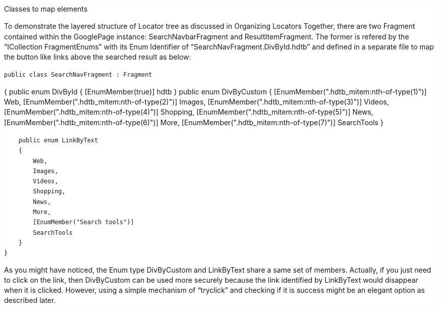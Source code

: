 Classes to map elements

To demonstrate the layered structure of Locator tree as discussed in Organizing Locators Together, 
there are two Fragment contained within the GooglePage instance: SearchNavbarFragment and ResultItemFragment.
The former is refered by the “ICollection<Enum> FragmentEnums” with its Enum Identifier of 
“SearchNavFragment.DivById.hdtb” and defined in a separate file to map the button like links above the 
searched result as below:

    public class SearchNavFragment : Fragment
   {
        public enum DivById
        {
            [EnumMember(true)]
            hdtb
        }
        public enum DivByCustom
        {
            [EnumMember(".hdtb_mitem:nth-of-type(1)")]
            Web,
            [EnumMember(".hdtb_mitem:nth-of-type(2)")]
            Images,
            [EnumMember(".hdtb_mitem:nth-of-type(3)")]
            Videos,
            [EnumMember(".hdtb_mitem:nth-of-type(4)")]
            Shopping,
            [EnumMember(".hdtb_mitem:nth-of-type(5)")]
            News,
            [EnumMember(".hdtb_mitem:nth-of-type(6)")]
            More,
            [EnumMember(".hdtb_mitem:nth-of-type(7)")]
            SearchTools
        }

        public enum LinkByText
        {
            Web,
            Images,
            Videos,
            Shopping,
            News,
            More,
            [EnumMember("Search tools")]
            SearchTools
        }
    } 
As you might have noticed, the Enum type DivByCustom and LinkByText share a same set of members. 
Actually, if you just need to click on the link, then DivByCustom can be used more securely because 
the link identified by LinkByText would disappear when it is clicked. However, using a simple mechanism 
of “tryclick” and checking if it is success might be an elegant option as described later.
